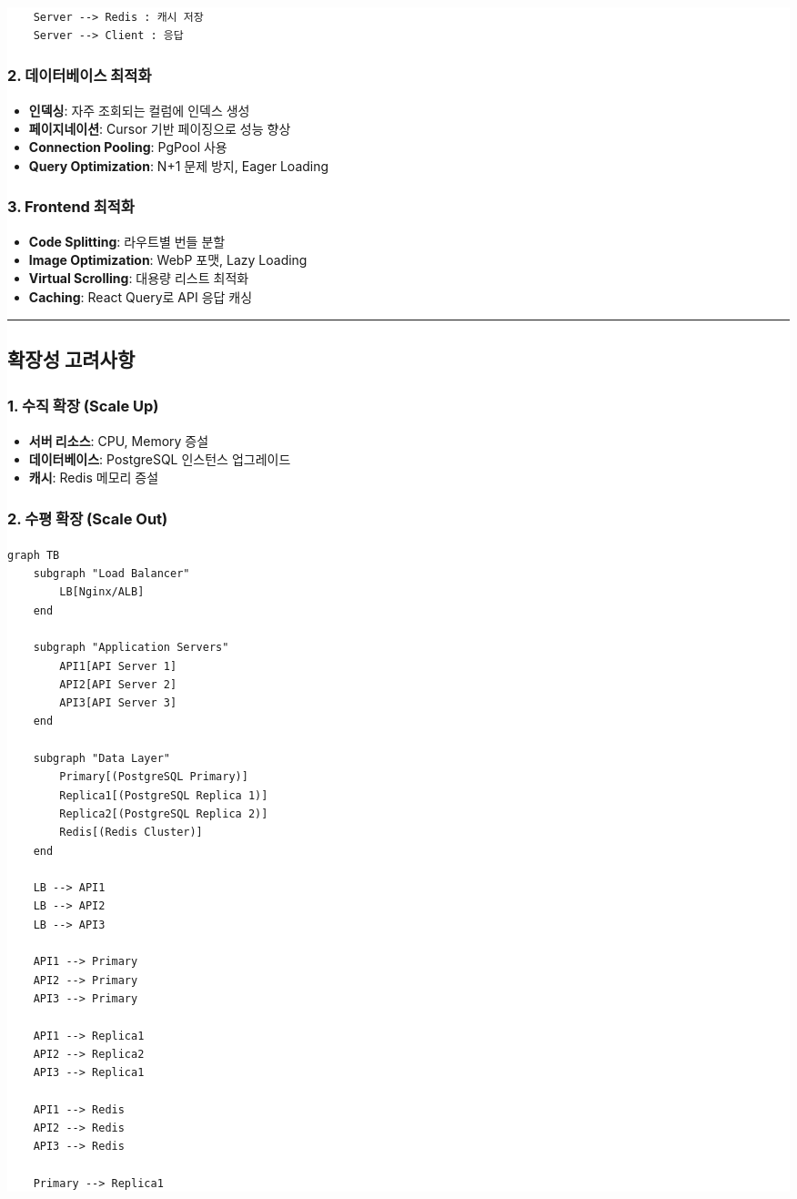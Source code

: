 ```mermaid
    Server --> Redis : 캐시 저장
    Server --> Client : 응답
```

### 2. 데이터베이스 최적화
- **인덱싱**: 자주 조회되는 컬럼에 인덱스 생성
- **페이지네이션**: Cursor 기반 페이징으로 성능 향상
- **Connection Pooling**: PgPool 사용
- **Query Optimization**: N+1 문제 방지, Eager Loading

### 3. Frontend 최적화
- **Code Splitting**: 라우트별 번들 분할
- **Image Optimization**: WebP 포맷, Lazy Loading
- **Virtual Scrolling**: 대용량 리스트 최적화
- **Caching**: React Query로 API 응답 캐싱

---

## 확장성 고려사항

### 1. 수직 확장 (Scale Up)
- **서버 리소스**: CPU, Memory 증설
- **데이터베이스**: PostgreSQL 인스턴스 업그레이드
- **캐시**: Redis 메모리 증설

### 2. 수평 확장 (Scale Out)
```mermaid
graph TB
    subgraph "Load Balancer"
        LB[Nginx/ALB]
    end
    
    subgraph "Application Servers"
        API1[API Server 1]
        API2[API Server 2]
        API3[API Server 3]
    end
    
    subgraph "Data Layer"
        Primary[(PostgreSQL Primary)]
        Replica1[(PostgreSQL Replica 1)]
        Replica2[(PostgreSQL Replica 2)]
        Redis[(Redis Cluster)]
    end
    
    LB --> API1
    LB --> API2
    LB --> API3
    
    API1 --> Primary
    API2 --> Primary
    API3 --> Primary
    
    API1 --> Replica1
    API2 --> Replica2
    API3 --> Replica1
    
    API1 --> Redis
    API2 --> Redis
    API3 --> Redis
    
    Primary --> Replica1
```